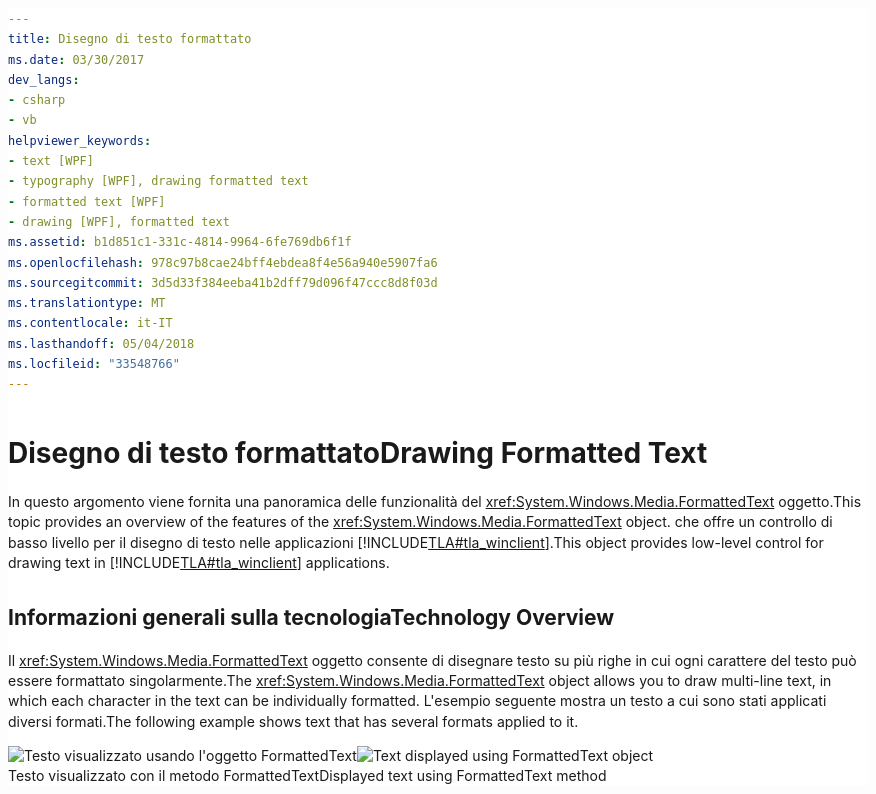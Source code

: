 ```yaml
---
title: Disegno di testo formattato
ms.date: 03/30/2017
dev_langs:
- csharp
- vb
helpviewer_keywords:
- text [WPF]
- typography [WPF], drawing formatted text
- formatted text [WPF]
- drawing [WPF], formatted text
ms.assetid: b1d851c1-331c-4814-9964-6fe769db6f1f
ms.openlocfilehash: 978c97b8cae24bff4ebdea8f4e56a940e5907fa6
ms.sourcegitcommit: 3d5d33f384eeba41b2dff79d096f47ccc8d8f03d
ms.translationtype: MT
ms.contentlocale: it-IT
ms.lasthandoff: 05/04/2018
ms.locfileid: "33548766"
---
```

# <a name="drawing-formatted-text"></a><span data-ttu-id="63e78-102">Disegno di testo formattato</span><span class="sxs-lookup"><span data-stu-id="63e78-102">Drawing Formatted Text</span></span>
<span data-ttu-id="63e78-103">In questo argomento viene fornita una panoramica delle funzionalità del <xref:System.Windows.Media.FormattedText> oggetto.</span><span class="sxs-lookup"><span data-stu-id="63e78-103">This topic provides an overview of the features of the <xref:System.Windows.Media.FormattedText> object.</span></span> <span data-ttu-id="63e78-104">che offre un controllo di basso livello per il disegno di testo nelle applicazioni [!INCLUDE[TLA#tla_winclient](../../../../includes/tlasharptla-winclient-md.md)].</span><span class="sxs-lookup"><span data-stu-id="63e78-104">This object provides low-level control for drawing text in [!INCLUDE[TLA#tla_winclient](../../../../includes/tlasharptla-winclient-md.md)] applications.</span></span>  
  
  
## <a name="technology-overview"></a><span data-ttu-id="63e78-105">Informazioni generali sulla tecnologia</span><span class="sxs-lookup"><span data-stu-id="63e78-105">Technology Overview</span></span>  
 <span data-ttu-id="63e78-106">Il <xref:System.Windows.Media.FormattedText> oggetto consente di disegnare testo su più righe in cui ogni carattere del testo può essere formattato singolarmente.</span><span class="sxs-lookup"><span data-stu-id="63e78-106">The <xref:System.Windows.Media.FormattedText> object allows you to draw multi-line text, in which each character in the text can be individually formatted.</span></span> <span data-ttu-id="63e78-107">L'esempio seguente mostra un testo a cui sono stati applicati diversi formati.</span><span class="sxs-lookup"><span data-stu-id="63e78-107">The following example shows text that has several formats applied to it.</span></span>  
  
 <span data-ttu-id="63e78-108">![Testo visualizzato usando l'oggetto FormattedText](../../../../docs/framework/wpf/advanced/media/formattedtext01.jpg "FormattedText01")</span><span class="sxs-lookup"><span data-stu-id="63e78-108">![Text displayed using FormattedText object](../../../../docs/framework/wpf/advanced/media/formattedtext01.jpg "FormattedText01")</span></span>  
<span data-ttu-id="63e78-109">Testo visualizzato con il metodo FormattedText</span><span class="sxs-lookup"><span data-stu-id="63e78-109">Displayed text using FormattedText method</span></span>  
  